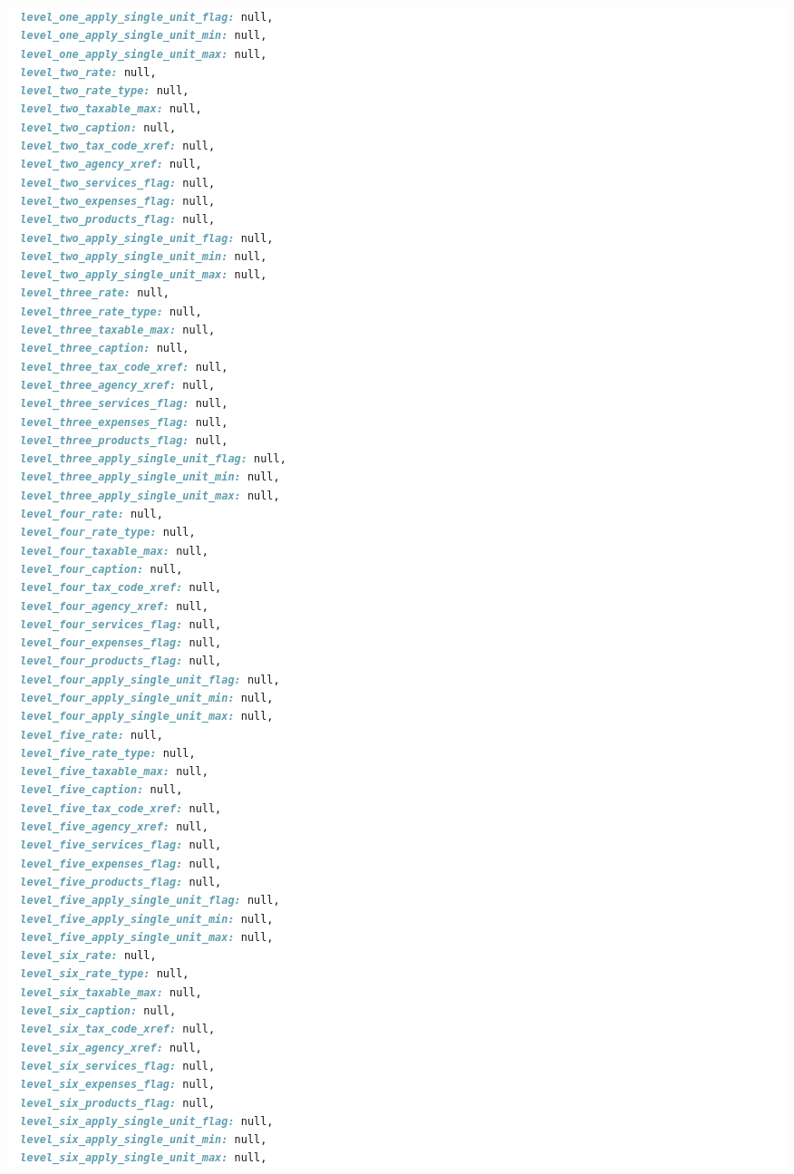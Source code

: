 ```ruby
  level_one_apply_single_unit_flag: null,
  level_one_apply_single_unit_min: null,
  level_one_apply_single_unit_max: null,
  level_two_rate: null,
  level_two_rate_type: null,
  level_two_taxable_max: null,
  level_two_caption: null,
  level_two_tax_code_xref: null,
  level_two_agency_xref: null,
  level_two_services_flag: null,
  level_two_expenses_flag: null,
  level_two_products_flag: null,
  level_two_apply_single_unit_flag: null,
  level_two_apply_single_unit_min: null,
  level_two_apply_single_unit_max: null,
  level_three_rate: null,
  level_three_rate_type: null,
  level_three_taxable_max: null,
  level_three_caption: null,
  level_three_tax_code_xref: null,
  level_three_agency_xref: null,
  level_three_services_flag: null,
  level_three_expenses_flag: null,
  level_three_products_flag: null,
  level_three_apply_single_unit_flag: null,
  level_three_apply_single_unit_min: null,
  level_three_apply_single_unit_max: null,
  level_four_rate: null,
  level_four_rate_type: null,
  level_four_taxable_max: null,
  level_four_caption: null,
  level_four_tax_code_xref: null,
  level_four_agency_xref: null,
  level_four_services_flag: null,
  level_four_expenses_flag: null,
  level_four_products_flag: null,
  level_four_apply_single_unit_flag: null,
  level_four_apply_single_unit_min: null,
  level_four_apply_single_unit_max: null,
  level_five_rate: null,
  level_five_rate_type: null,
  level_five_taxable_max: null,
  level_five_caption: null,
  level_five_tax_code_xref: null,
  level_five_agency_xref: null,
  level_five_services_flag: null,
  level_five_expenses_flag: null,
  level_five_products_flag: null,
  level_five_apply_single_unit_flag: null,
  level_five_apply_single_unit_min: null,
  level_five_apply_single_unit_max: null,
  level_six_rate: null,
  level_six_rate_type: null,
  level_six_taxable_max: null,
  level_six_caption: null,
  level_six_tax_code_xref: null,
  level_six_agency_xref: null,
  level_six_services_flag: null,
  level_six_expenses_flag: null,
  level_six_products_flag: null,
  level_six_apply_single_unit_flag: null,
  level_six_apply_single_unit_min: null,
  level_six_apply_single_unit_max: null,
```